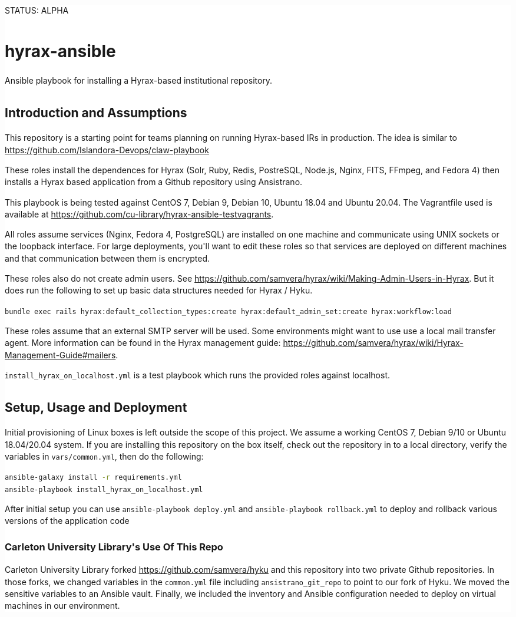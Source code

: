 STATUS: ALPHA

# hyrax-ansible
Ansible playbook for installing a Hyrax-based institutional repository.

## Introduction and Assumptions

This repository is a starting point for teams planning on running Hyrax-based IRs in production.
The idea is similar to https://github.com/Islandora-Devops/claw-playbook

These roles install the dependences for Hyrax (Solr, Ruby, Redis, PostreSQL, Node.js, Nginx, FITS, FFmpeg, and Fedora 4) then installs a Hyrax based application from a Github repository using Ansistrano.

This playbook is being tested against CentOS 7, Debian 9, Debian 10, Ubuntu 18.04 and Ubuntu 20.04. The Vagrantfile used is available at https://github.com/cu-library/hyrax-ansible-testvagrants.

All roles assume services (Nginx, Fedora 4, PostgreSQL) are installed on one machine and communicate using UNIX sockets or the loopback interface. For large deployments, you'll want to edit these roles so that services are deployed on different machines and that communication between them is encrypted.

These roles also do not create admin users. See https://github.com/samvera/hyrax/wiki/Making-Admin-Users-in-Hyrax. But it does run the following to set up basic data structures needed for Hyrax / Hyku.

`bundle exec rails hyrax:default_collection_types:create hyrax:default_admin_set:create hyrax:workflow:load`

These roles assume that an external SMTP server will be used. Some environments might want to use use a local mail transfer agent. More information can be found in the Hyrax management guide: https://github.com/samvera/hyrax/wiki/Hyrax-Management-Guide#mailers.

`install_hyrax_on_localhost.yml` is a test playbook which runs the provided roles against localhost.

## Setup, Usage and Deployment
Initial provisioning of Linux boxes is left outside the scope of this project. We assume a working CentOS 7, Debian 9/10 or Ubuntu 18.04/20.04 system. If you are installing this repository on the box itself, check out the repository in to a local directory, verify the variables in `vars/common.yml`, then do the following:

```sh
ansible-galaxy install -r requirements.yml
ansible-playbook install_hyrax_on_localhost.yml
```

After initial setup you can use `ansible-playbook deploy.yml` and `ansible-playbook rollback.yml` to deploy and rollback various versions of the application code

### Carleton University Library's Use Of This Repo

Carleton University Library forked https://github.com/samvera/hyku and this repository into two private Github repositories. In those forks, we changed variables in the `common.yml` file including `ansistrano_git_repo` to point to our fork of Hyku. We moved the sensitive variables to an Ansible vault. Finally, we included the inventory and Ansible configuration needed to deploy on virtual machines in our environment.
